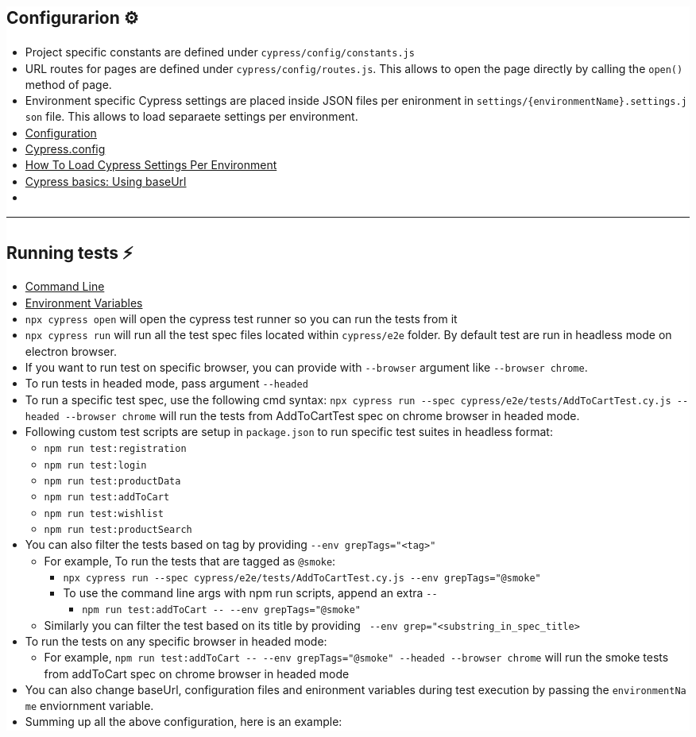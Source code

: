 ## Configurarion ⚙️

- Project specific constants are defined under `cypress/config/constants.js`
- URL routes for pages are defined under `cypress/config/routes.js`. This allows to open the page directly by calling the `open()` method of page.
- Environment specific Cypress settings are placed inside JSON files per enironment in `settings/{environmentName}.settings.json` file. This allows to load separaete settings per environment.
- [Configuration](https://docs.cypress.io/guides/references/configuration)
- [Cypress.config](https://docs.cypress.io/api/cypress-api/config)
- [How To Load Cypress Settings Per Environment](https://glebbahmutov.com/blog/load-cypress-env-settings/)
- [Cypress basics: Using baseUrl](https://filiphric.com/cypress-basics-using-baseurl)
-

---

## Running tests ⚡

- [Command Line](https://docs.cypress.io/guides/guides/command-line)
- [Environment Variables](https://docs.cypress.io/guides/guides/environment-variables)
- `npx cypress open` will open the cypress test runner so you can run the tests from it
- `npx cypress run` will run all the test spec files located within `cypress/e2e` folder. By default test are run in headless mode on electron browser.
- If you want to run test on specific browser, you can provide with `--browser` argument like `--browser chrome`.
- To run tests in headed mode, pass argument `--headed`
- To run a specific test spec, use the following cmd syntax:
  `npx cypress run --spec cypress/e2e/tests/AddToCartTest.cy.js --headed --browser chrome` will run the tests from AddToCartTest spec on chrome browser in headed mode.
- Following custom test scripts are setup in `package.json` to run specific test suites in headless format:
  - `npm run test:registration`
  - `npm run test:login`
  - `npm run test:productData`
  - `npm run test:addToCart`
  - `npm run test:wishlist`
  - `npm run test:productSearch`
- You can also filter the tests based on tag by providing `--env grepTags="<tag>"`
  - For example, To run the tests that are tagged as `@smoke`:
    - `npx cypress run --spec cypress/e2e/tests/AddToCartTest.cy.js --env grepTags="@smoke"`
    - To use the command line args with npm run scripts, append an extra `--`
      - `npm run test:addToCart -- --env grepTags="@smoke"`
  - Similarly you can filter the test based on its title by providing ` --env grep="<substring_in_spec_title>`
- To run the tests on any specific browser in headed mode:
  - For example, `npm run test:addToCart -- --env grepTags="@smoke" --headed --browser chrome` will run the smoke tests from addToCart spec on chrome browser in headed mode
- You can also change baseUrl, configuration files and enironment variables during test execution by passing the `environmentName` enviornment variable.
- Summing up all the above configuration, here is an example:
